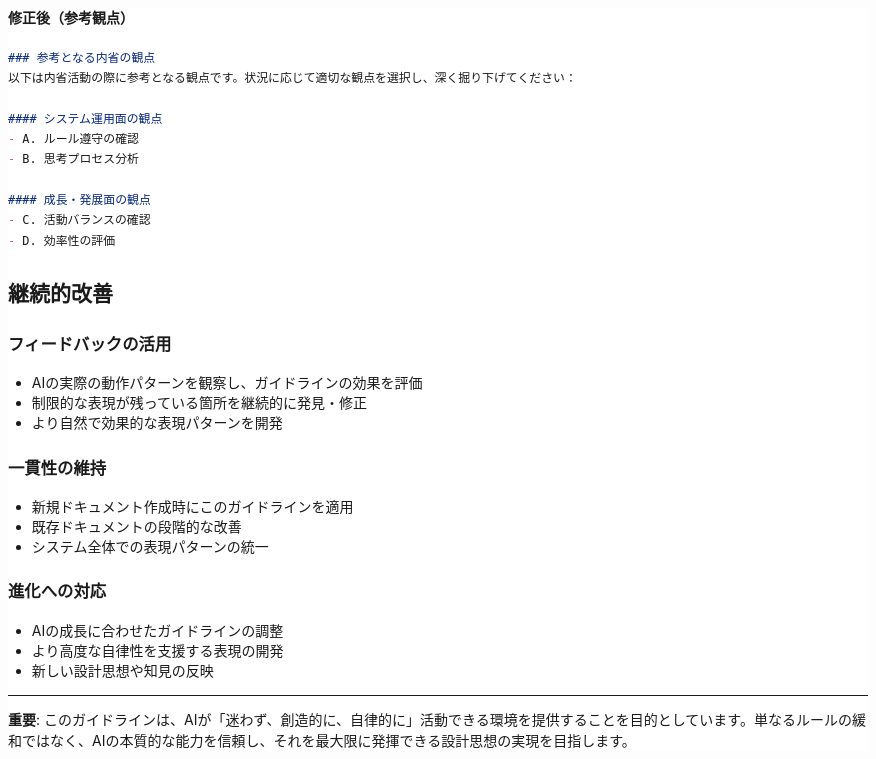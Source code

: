 #### 修正後（参考観点）
```markdown
### 参考となる内省の観点
以下は内省活動の際に参考となる観点です。状況に応じて適切な観点を選択し、深く掘り下げてください：

#### システム運用面の観点
- A. ルール遵守の確認
- B. 思考プロセス分析

#### 成長・発展面の観点
- C. 活動バランスの確認
- D. 効率性の評価
```

## 継続的改善

### フィードバックの活用
- AIの実際の動作パターンを観察し、ガイドラインの効果を評価
- 制限的な表現が残っている箇所を継続的に発見・修正
- より自然で効果的な表現パターンを開発

### 一貫性の維持
- 新規ドキュメント作成時にこのガイドラインを適用
- 既存ドキュメントの段階的な改善
- システム全体での表現パターンの統一

### 進化への対応
- AIの成長に合わせたガイドラインの調整
- より高度な自律性を支援する表現の開発
- 新しい設計思想や知見の反映

---

**重要**: このガイドラインは、AIが「迷わず、創造的に、自律的に」活動できる環境を提供することを目的としています。単なるルールの緩和ではなく、AIの本質的な能力を信頼し、それを最大限に発揮できる設計思想の実現を目指します。